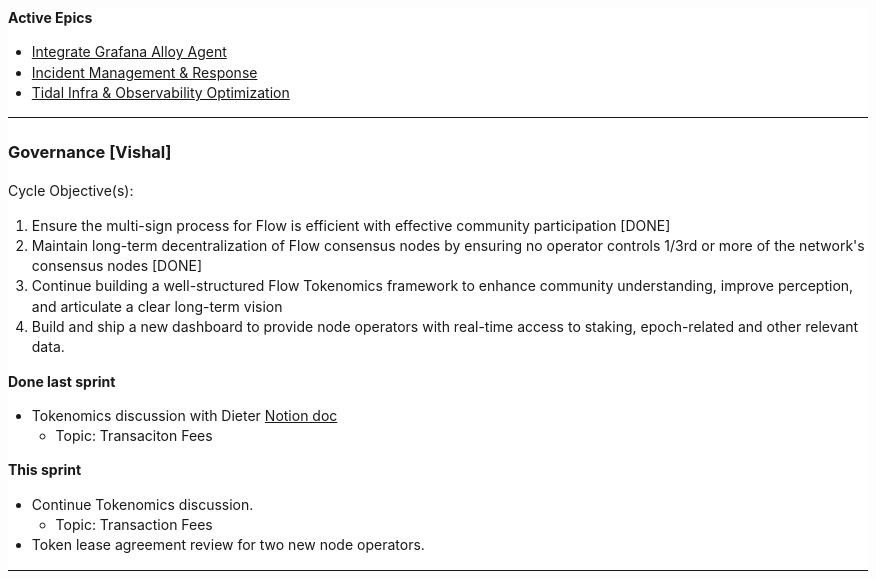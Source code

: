**Active Epics**
* [Integrate Grafana Alloy Agent](https://github.com/onflow/ff-sre-infrastructure/issues/100)
* [Incident Management & Response](https://github.com/orgs/onflow/projects/79/views/1?pane=issue&itemId=93739820&issue=onflow%7Cff-sre-infrastructure%7C131)
* [Tidal Infra & Observability Optimization](https://github.com/onflow/ff-sre-infrastructure/issues/450)

---

### **Governance** \[Vishal]

Cycle Objective(s):
1. Ensure the multi-sign process for Flow is efficient with effective community participation [DONE]
2. Maintain long-term decentralization of Flow consensus nodes by ensuring no operator controls 1/3rd or more of the network's consensus nodes [DONE]
3. Continue building a well-structured Flow Tokenomics framework to enhance community understanding, improve perception, and articulate a clear long-term vision
4. Build and ship a new dashboard to provide node operators with real-time access to staking, epoch-related and other relevant data.

**Done last sprint**

* Tokenomics discussion with Dieter [Notion doc](https://www.notion.so/flowfoundation/Flow-Tokenomics-Framework-2001aee1232480aeab1ec87407d76b9e)
  * Topic: Transaciton Fees

**This sprint**

* Continue Tokenomics discussion.
  * Topic: Transaction Fees
* Token lease agreement review for two new node operators.


---
